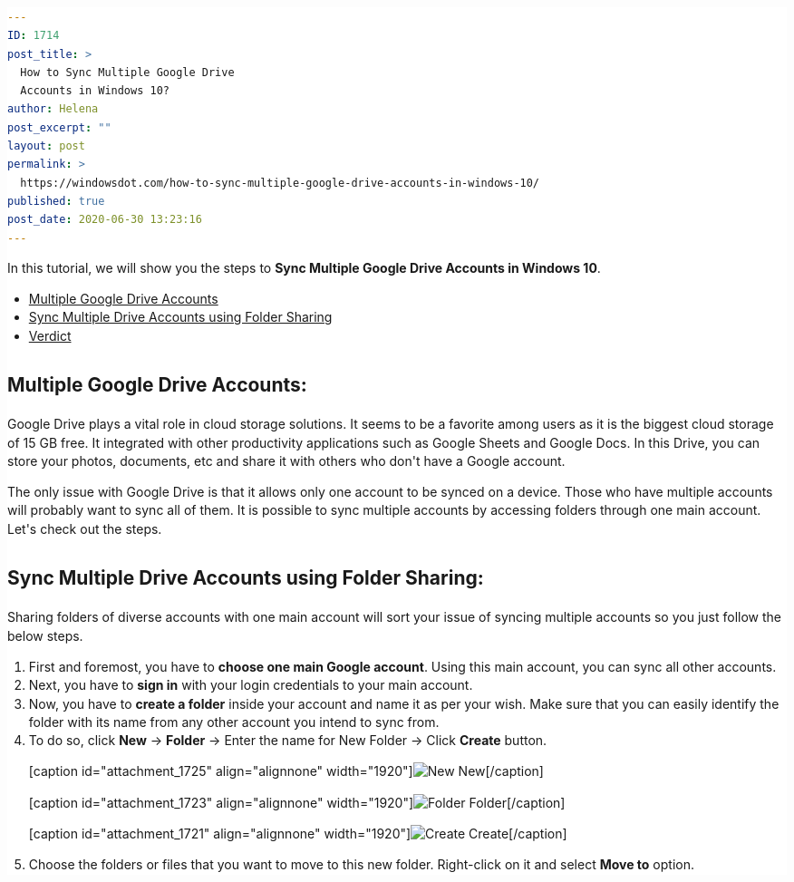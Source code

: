 ```yaml
---
ID: 1714
post_title: >
  How to Sync Multiple Google Drive
  Accounts in Windows 10?
author: Helena
post_excerpt: ""
layout: post
permalink: >
  https://windowsdot.com/how-to-sync-multiple-google-drive-accounts-in-windows-10/
published: true
post_date: 2020-06-30 13:23:16
---
```

In this tutorial, we will show you the steps to <strong>Sync Multiple Google Drive Accounts in Windows 10</strong>.
<ul class="toc">
 	<li><a href="#1">Multiple Google Drive Accounts</a></li>
 	<li><a href="#2">Sync Multiple Drive Accounts using Folder Sharing</a></li>
 	<li><a href="#3">Verdict</a></li>
</ul>
<h2 id="1">Multiple Google Drive Accounts:</h2>
Google Drive plays a vital role in cloud storage solutions. It seems to be a favorite among users as it is the biggest cloud storage of 15 GB free. It integrated with other productivity applications such as Google Sheets and Google Docs. In this Drive, you can store your photos, documents, etc and share it with others who don't have a Google account.

The only issue with Google Drive is that it allows only one account to be synced on a device. Those who have multiple accounts will probably want to sync all of them. It is possible to sync multiple accounts by accessing folders through one main account. Let's check out the steps.
<h2 id="2">Sync Multiple Drive Accounts using Folder Sharing:</h2>
Sharing folders of diverse accounts with one main account will sort your issue of syncing multiple accounts so you just follow the below steps.
<ol>
 	<li>First and foremost, you have to <strong>choose one main Google account</strong>. Using this main account, you can sync all other accounts.</li>
 	<li>Next, you have to <strong>sign in</strong> with your login credentials to your main account.</li>
 	<li>Now, you have to <strong>create a folder</strong> inside your account and name it as per your wish. Make sure that you can easily identify the folder with its name from any other account you intend to sync from.</li>
 	<li>To do so, click <strong>New</strong> -&gt; <strong>Folder</strong> -&gt; Enter the name for New Folder -&gt; Click <strong>Create</strong> button.

[caption id="attachment_1725" align="alignnone" width="1920"]<img class="size-full wp-image-1725" src="https://windowsdot.com/wp-content/uploads/2020/06/New.png" alt="New" width="1920" height="1020" /> New[/caption]

[caption id="attachment_1723" align="alignnone" width="1920"]<img class="size-full wp-image-1723" src="https://windowsdot.com/wp-content/uploads/2020/06/Folder.png" alt="Folder" width="1920" height="1020" /> Folder[/caption]

[caption id="attachment_1721" align="alignnone" width="1920"]<img class="size-full wp-image-1721" src="https://windowsdot.com/wp-content/uploads/2020/06/Create.png" alt="Create" width="1920" height="1020" /> Create[/caption]</li>
 	<li>Choose the folders or files that you want to move to this new folder. Right-click on it and select <strong>Move to</strong> option.
